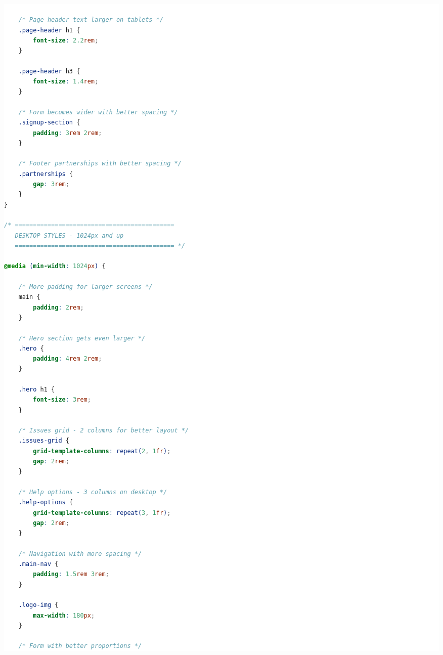 ```css
    
    /* Page header text larger on tablets */
    .page-header h1 {
        font-size: 2.2rem;
    }
    
    .page-header h3 {
        font-size: 1.4rem;
    }
    
    /* Form becomes wider with better spacing */
    .signup-section {
        padding: 3rem 2rem;
    }
    
    /* Footer partnerships with better spacing */
    .partnerships {
        gap: 3rem;
    }
}

/* ============================================
   DESKTOP STYLES - 1024px and up
   ============================================ */

@media (min-width: 1024px) {
    
    /* More padding for larger screens */
    main {
        padding: 2rem;
    }
    
    /* Hero section gets even larger */
    .hero {
        padding: 4rem 2rem;
    }
    
    .hero h1 {
        font-size: 3rem;
    }
    
    /* Issues grid - 2 columns for better layout */
    .issues-grid {
        grid-template-columns: repeat(2, 1fr);
        gap: 2rem;
    }
    
    /* Help options - 3 columns on desktop */
    .help-options {
        grid-template-columns: repeat(3, 1fr);
        gap: 2rem;
    }
    
    /* Navigation with more spacing */
    .main-nav {
        padding: 1.5rem 3rem;
    }
    
    .logo-img {
        max-width: 180px;
    }
    
    /* Form with better proportions */
```